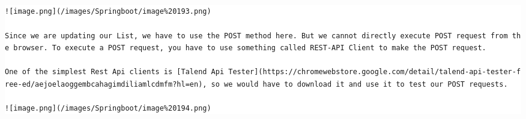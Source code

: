     ![image.png](/images/Springboot/image%20193.png)
    
    Since we are updating our List, we have to use the POST method here. But we cannot directly execute POST request from the browser. To execute a POST request, you have to use something called REST-API Client to make the POST request.
    
    One of the simplest Rest Api clients is [Talend Api Tester](https://chromewebstore.google.com/detail/talend-api-tester-free-ed/aejoelaoggembcahagimdiliamlcdmfm?hl=en), so we would have to download it and use it to test our POST requests. 
    
    ![image.png](/images/Springboot/image%20194.png)
    